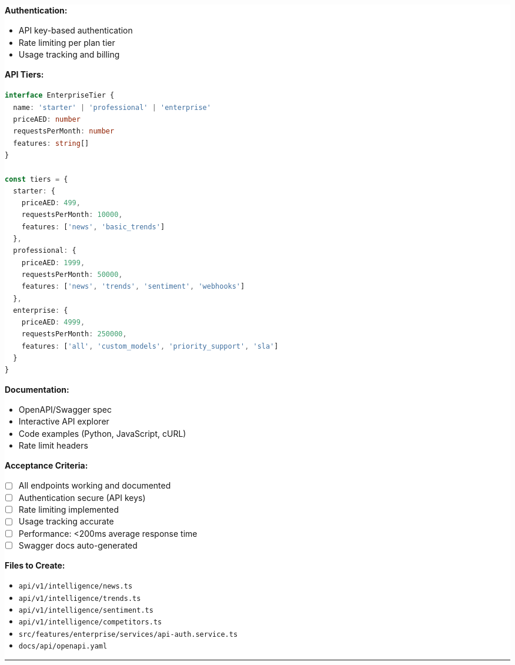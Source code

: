 **Authentication:**
- API key-based authentication
- Rate limiting per plan tier
- Usage tracking and billing

**API Tiers:**
```typescript
interface EnterpriseTier {
  name: 'starter' | 'professional' | 'enterprise'
  priceAED: number
  requestsPerMonth: number
  features: string[]
}

const tiers = {
  starter: {
    priceAED: 499,
    requestsPerMonth: 10000,
    features: ['news', 'basic_trends']
  },
  professional: {
    priceAED: 1999,
    requestsPerMonth: 50000,
    features: ['news', 'trends', 'sentiment', 'webhooks']
  },
  enterprise: {
    priceAED: 4999,
    requestsPerMonth: 250000,
    features: ['all', 'custom_models', 'priority_support', 'sla']
  }
}
```

**Documentation:**
- OpenAPI/Swagger spec
- Interactive API explorer
- Code examples (Python, JavaScript, cURL)
- Rate limit headers

**Acceptance Criteria:**
- [ ] All endpoints working and documented
- [ ] Authentication secure (API keys)
- [ ] Rate limiting implemented
- [ ] Usage tracking accurate
- [ ] Performance: <200ms average response time
- [ ] Swagger docs auto-generated

**Files to Create:**
- `api/v1/intelligence/news.ts`
- `api/v1/intelligence/trends.ts`
- `api/v1/intelligence/sentiment.ts`
- `api/v1/intelligence/competitors.ts`
- `src/features/enterprise/services/api-auth.service.ts`
- `docs/api/openapi.yaml`

---